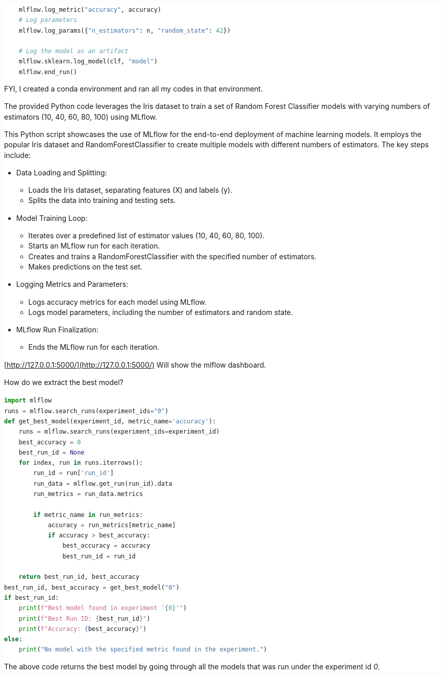 ```python
    mlflow.log_metric("accuracy", accuracy)
    # Log parameters
    mlflow.log_params({"n_estimators": n, "random_state": 42})

    # Log the model as an artifact
    mlflow.sklearn.log_model(clf, "model")
    mlflow.end_run()
```

FYI, I created a conda environment and ran all my codes in that environment. 

The provided Python code leverages the Iris dataset to train a set of Random Forest Classifier models with varying numbers of estimators (10, 40, 60, 80, 100) using MLflow. 

This Python script showcases the use of MLflow for the end-to-end deployment of machine learning models. It employs the popular Iris dataset and RandomForestClassifier to create multiple models with different numbers of estimators. The key steps include:

* Data Loading and Splitting:
    * Loads the Iris dataset, separating features (X) and labels (y).
    * Splits the data into training and testing sets.

* Model Training Loop:
    * Iterates over a predefined list of estimator values (10, 40, 60, 80, 100).
    * Starts an MLflow run for each iteration.
    * Creates and trains a RandomForestClassifier with the specified number of estimators.
    * Makes predictions on the test set.
* Logging Metrics and Parameters:
    * Logs accuracy metrics for each model using MLflow.
    * Logs model parameters, including the number of estimators and random state.
* MLflow Run Finalization:
    * Ends the MLflow run for each iteration.

[http://127.0.0.1:5000/](http://127.0.0.1:5000/) Will show the mlflow dashboard.


How do we extract the best model?
```python
import mlflow
runs = mlflow.search_runs(experiment_ids="0")
def get_best_model(experiment_id, metric_name='accuracy'):
    runs = mlflow.search_runs(experiment_ids=experiment_id)
    best_accuracy = 0
    best_run_id = None
    for index, run in runs.iterrows():
        run_id = run['run_id']
        run_data = mlflow.get_run(run_id).data
        run_metrics = run_data.metrics

        if metric_name in run_metrics:
            accuracy = run_metrics[metric_name]
            if accuracy > best_accuracy:
                best_accuracy = accuracy
                best_run_id = run_id

    return best_run_id, best_accuracy
best_run_id, best_accuracy = get_best_model("0")
if best_run_id:
    print(f"Best model found in experiment '{0}'")
    print(f"Best Run ID: {best_run_id}")
    print(f"Accuracy: {best_accuracy}")
else:
    print("No model with the specified metric found in the experiment.")
```
The above code returns the best model by going through all the models that was run under the experiment id *0*. 
